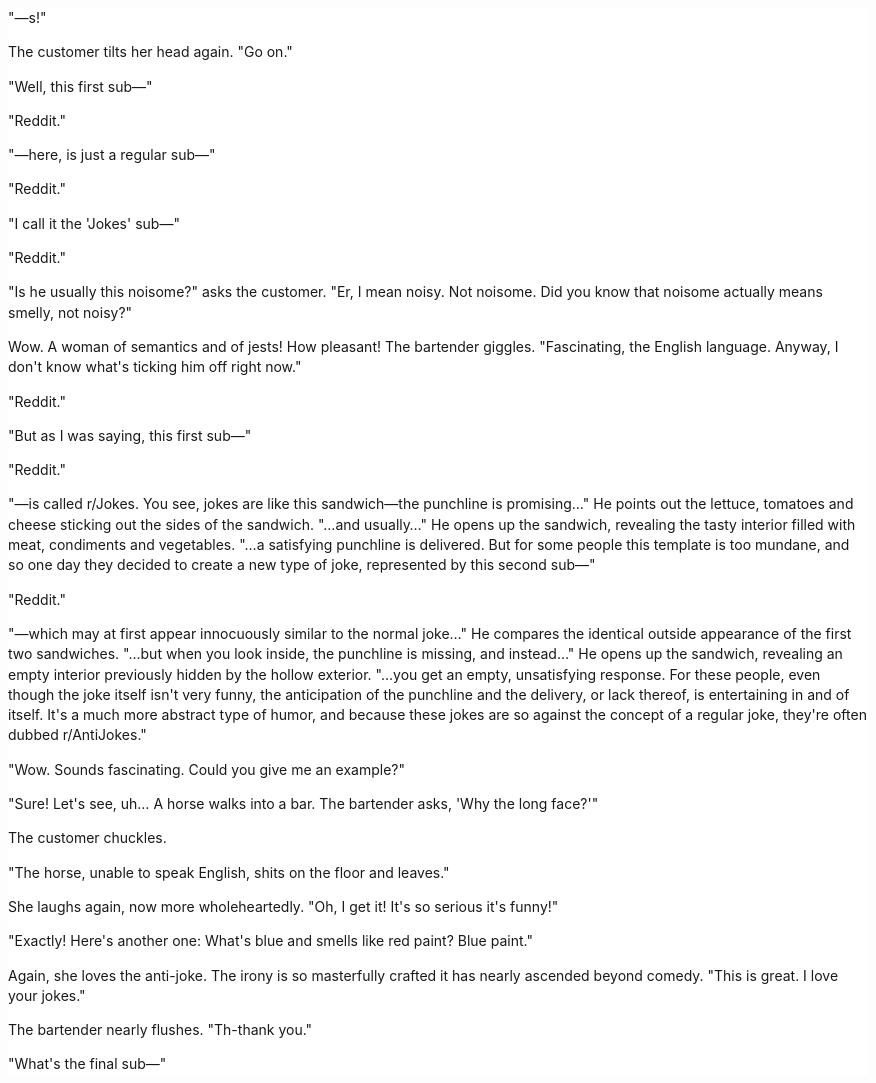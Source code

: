 "—s!"

The customer tilts her head again. "Go on."

"Well, this first sub—"

"Reddit."

"—here, is just a regular sub—"

"Reddit."

"I call it the 'Jokes' sub—"

"Reddit."

"Is he usually this noisome?" asks the customer. "Er, I mean noisy. Not noisome. Did you know that noisome actually means smelly, not noisy?"

Wow. A woman of semantics and of jests! How pleasant! The bartender giggles. "Fascinating, the English language. Anyway, I don't know what's ticking him off right now."

"Reddit."

"But as I was saying, this first sub—"

"Reddit."

"—is called r/Jokes. You see, jokes are like this sandwich—the punchline is promising…" He points out the lettuce, tomatoes and cheese sticking out the sides of the sandwich. "…and usually…" He opens up the sandwich, revealing the tasty interior filled with meat, condiments and vegetables. "…a satisfying punchline is delivered. But for some people this template is too mundane, and so one day they decided to create a new type of joke, represented by this second sub—"

"Reddit."

"—which may at first appear innocuously similar to the normal joke…" He compares the identical outside appearance of the first two sandwiches. "…but when you look inside, the punchline is missing, and instead…" He opens up the sandwich, revealing an empty interior previously hidden by the hollow exterior. "…you get an empty, unsatisfying response. For these people, even though the joke itself isn't very funny, the anticipation of the punchline and the delivery, or lack thereof, is entertaining in and of itself. It's a much more abstract type of humor, and because these jokes are so against the concept of a regular joke, they're often dubbed r/AntiJokes."

"Wow. Sounds fascinating. Could you give me an example?"

"Sure! Let's see, uh… A horse walks into a bar. The bartender asks, 'Why the long face?'"

The customer chuckles.

"The horse, unable to speak English, shits on the floor and leaves."

She laughs again, now more wholeheartedly. "Oh, I get it! It's so serious it's funny!"

"Exactly! Here's another one: What's blue and smells like red paint? Blue paint."

Again, she loves the anti-joke. The irony is so masterfully crafted it has nearly ascended beyond comedy. "This is great. I love your jokes."

The bartender nearly flushes. "Th-thank you."

"What's the final sub—"
